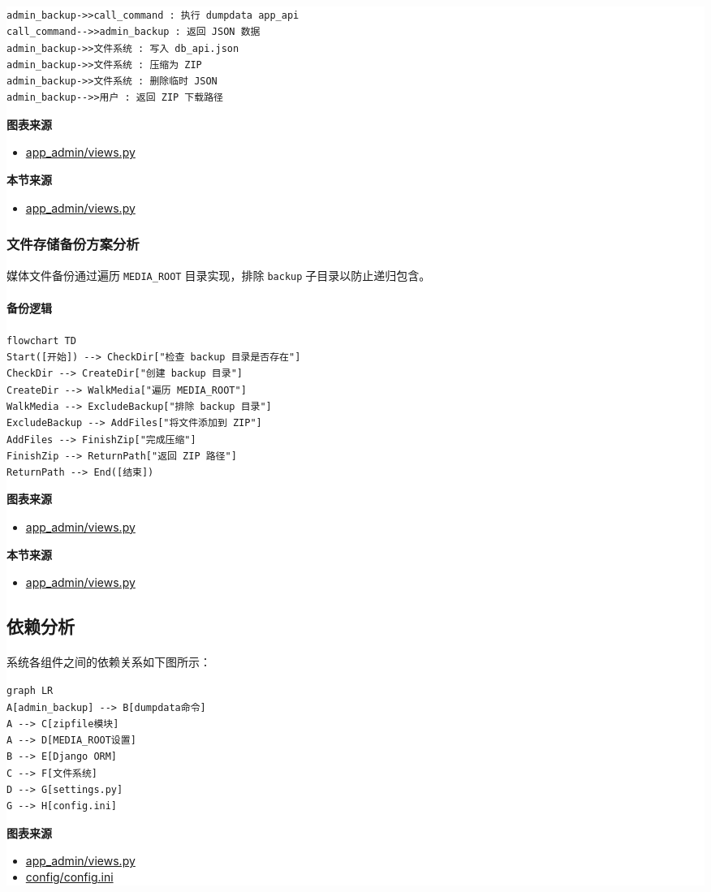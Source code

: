 ```mermaid
admin_backup->>call_command : 执行 dumpdata app_api
call_command-->>admin_backup : 返回 JSON 数据
admin_backup->>文件系统 : 写入 db_api.json
admin_backup->>文件系统 : 压缩为 ZIP
admin_backup->>文件系统 : 删除临时 JSON
admin_backup-->>用户 : 返回 ZIP 下载路径
```

**图表来源**
- [app_admin/views.py](file://app_admin/views.py#L1494-L1523)

**本节来源**
- [app_admin/views.py](file://app_admin/views.py#L1494-L1523)

### 文件存储备份方案分析
媒体文件备份通过遍历 `MEDIA_ROOT` 目录实现，排除 `backup` 子目录以防止递归包含。

#### 备份逻辑
```mermaid
flowchart TD
Start([开始]) --> CheckDir["检查 backup 目录是否存在"]
CheckDir --> CreateDir["创建 backup 目录"]
CreateDir --> WalkMedia["遍历 MEDIA_ROOT"]
WalkMedia --> ExcludeBackup["排除 backup 目录"]
ExcludeBackup --> AddFiles["将文件添加到 ZIP"]
AddFiles --> FinishZip["完成压缩"]
FinishZip --> ReturnPath["返回 ZIP 路径"]
ReturnPath --> End([结束])
```

**图表来源**
- [app_admin/views.py](file://app_admin/views.py#L1525-L1549)

**本节来源**
- [app_admin/views.py](file://app_admin/views.py#L1525-L1549)

## 依赖分析
系统各组件之间的依赖关系如下图所示：

```mermaid
graph LR
A[admin_backup] --> B[dumpdata命令]
A --> C[zipfile模块]
A --> D[MEDIA_ROOT设置]
B --> E[Django ORM]
C --> F[文件系统]
D --> G[settings.py]
G --> H[config.ini]
```

**图表来源**
- [app_admin/views.py](file://app_admin/views.py#L1494-L1566)
- [config/config.ini](file://config/config.ini)
